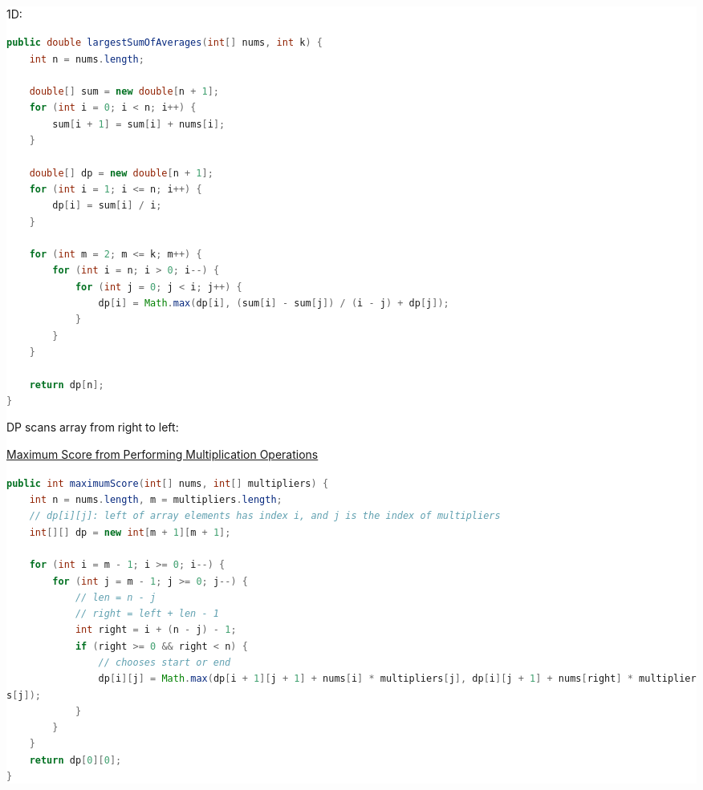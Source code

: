 1D:

```java
public double largestSumOfAverages(int[] nums, int k) {
    int n = nums.length;

    double[] sum = new double[n + 1];
    for (int i = 0; i < n; i++) {
        sum[i + 1] = sum[i] + nums[i];
    }

    double[] dp = new double[n + 1];
    for (int i = 1; i <= n; i++) {
        dp[i] = sum[i] / i;
    }

    for (int m = 2; m <= k; m++) {
        for (int i = n; i > 0; i--) {
            for (int j = 0; j < i; j++) {
                dp[i] = Math.max(dp[i], (sum[i] - sum[j]) / (i - j) + dp[j]);
            }
        }
    }

    return dp[n];
}
```

DP scans array from right to left:

[Maximum Score from Performing Multiplication Operations][maximum-score-from-performing-multiplication-operations]

```java
public int maximumScore(int[] nums, int[] multipliers) {
    int n = nums.length, m = multipliers.length;
    // dp[i][j]: left of array elements has index i, and j is the index of multipliers 
    int[][] dp = new int[m + 1][m + 1];

    for (int i = m - 1; i >= 0; i--) {
        for (int j = m - 1; j >= 0; j--) {
            // len = n - j
            // right = left + len - 1
            int right = i + (n - j) - 1;
            if (right >= 0 && right < n) {
                // chooses start or end
                dp[i][j] = Math.max(dp[i + 1][j + 1] + nums[i] * multipliers[j], dp[i][j + 1] + nums[right] * multipliers[j]);
            }
        }
    }
    return dp[0][0];
}
```


[largest-sum-of-averages]: https://leetcode.com/problems/largest-sum-of-averages/
[maximum-score-from-performing-multiplication-operations]: https://leetcode.com/problems/maximum-score-from-performing-multiplication-operations/
[maximum-value-of-k-coins-from-piles]: https://leetcode.com/problems/maximum-value-of-k-coins-from-piles/
[minimum-score-triangulation-of-polygon]: https://leetcode.com/problems/minimum-score-triangulation-of-polygon/
[minimum-total-distance-traveled]: https://leetcode.com/problems/minimum-total-distance-traveled/